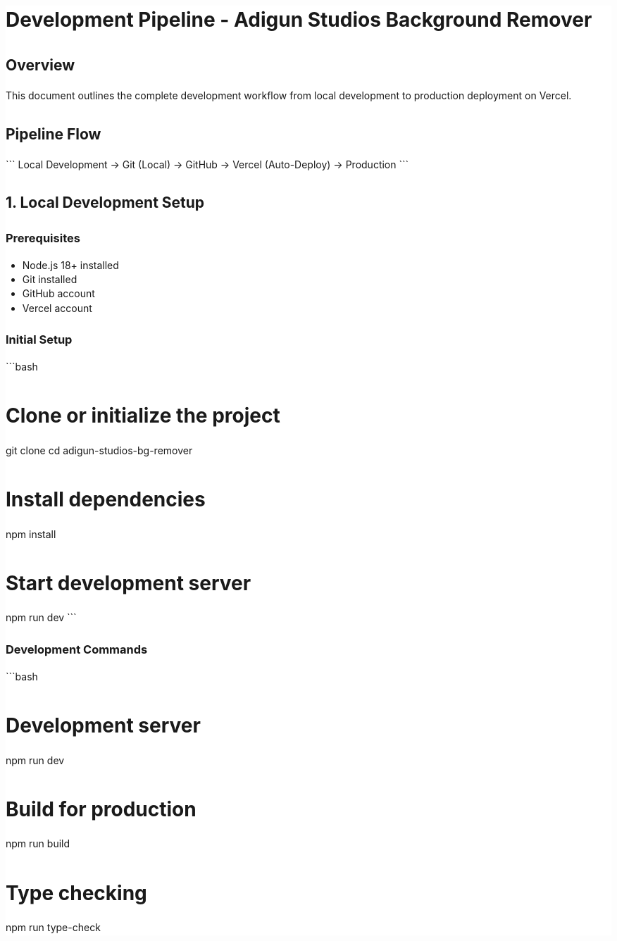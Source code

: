# Development Pipeline - Adigun Studios Background Remover

## Overview
This document outlines the complete development workflow from local development to production deployment on Vercel.

## Pipeline Flow
\`\`\`
Local Development → Git (Local) → GitHub → Vercel (Auto-Deploy) → Production
\`\`\`

## 1. Local Development Setup

### Prerequisites
- Node.js 18+ installed
- Git installed
- GitHub account
- Vercel account

### Initial Setup
\`\`\`bash
# Clone or initialize the project
git clone <your-repo-url>
cd adigun-studios-bg-remover

# Install dependencies
npm install

# Start development server
npm run dev
\`\`\`

### Development Commands
\`\`\`bash
# Development server
npm run dev

# Build for production
npm run build

# Type checking
npm run type-check
